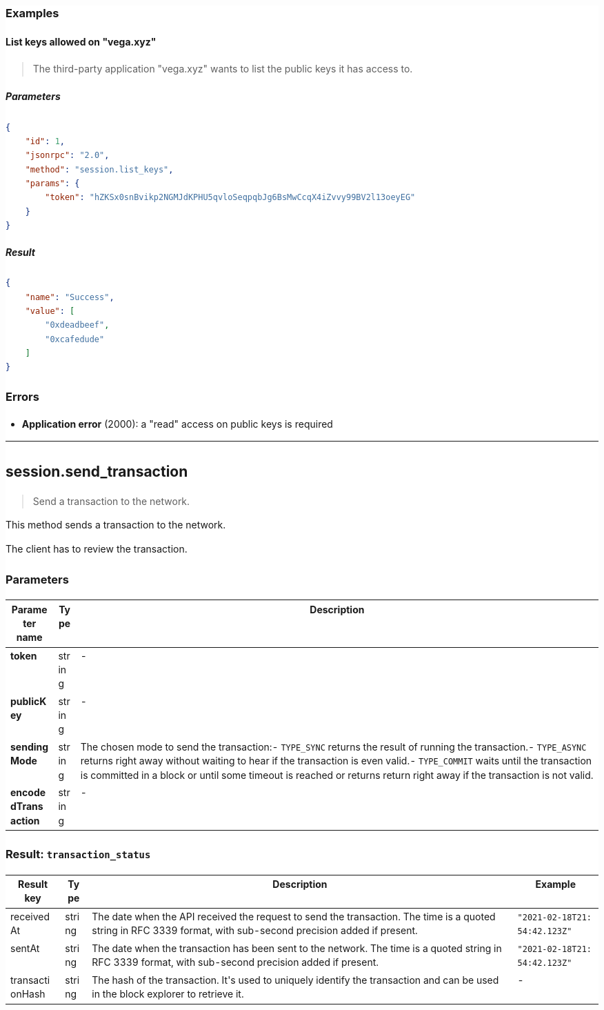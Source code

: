 ### Examples
#### List keys allowed on "vega.xyz"
> The third-party application "vega.xyz" wants to list the public keys it has access to.

##### Parameters
```json
{
    "id": 1,
    "jsonrpc": "2.0",
    "method": "session.list_keys",
    "params": {
        "token": "hZKSx0snBvikp2NGMJdKPHU5qvloSeqpqbJg6BsMwCcqX4iZvvy99BV2l13oeyEG"
    }
}
```

##### Result
```json
{
    "name": "Success",
    "value": [
        "0xdeadbeef",
        "0xcafedude"
    ]
}
```



### Errors
- **Application error** (2000): a "read" access on public keys is required
---

## session.send_transaction
> Send a transaction to the network.

This method sends a transaction to the network.

The client has to review the transaction.

### Parameters
| Parameter name  |  Type  |  Description |
|------------------|--------|--------|
| **token** | string | - |
| **publicKey** | string | - |
| **sendingMode** | string | The chosen mode to send the transaction:- `TYPE_SYNC` returns the result of running the transaction.- `TYPE_ASYNC` returns right away without waiting to hear if the transaction is even valid.- `TYPE_COMMIT` waits until the transaction is committed in a block or until some timeout is reached or returns return right away if the transaction is not valid. |
| **encodedTransaction** | string | - |

### Result: `transaction_status`
| Result key  |  Type  |  Description | Example |
|------------------|--------|--------|---------|
| receivedAt | string | The date when the API received the request to send the transaction. The time is a quoted string in RFC 3339 format, with sub-second precision added if present. | `"2021-02-18T21:54:42.123Z"`|
| sentAt | string | The date when the transaction has been sent to the network. The time is a quoted string in RFC 3339 format, with sub-second precision added if present. | `"2021-02-18T21:54:42.123Z"`|
| transactionHash | string | The hash of the transaction. It's used to uniquely identify the transaction and can be used in the block explorer to retrieve it. | -|
